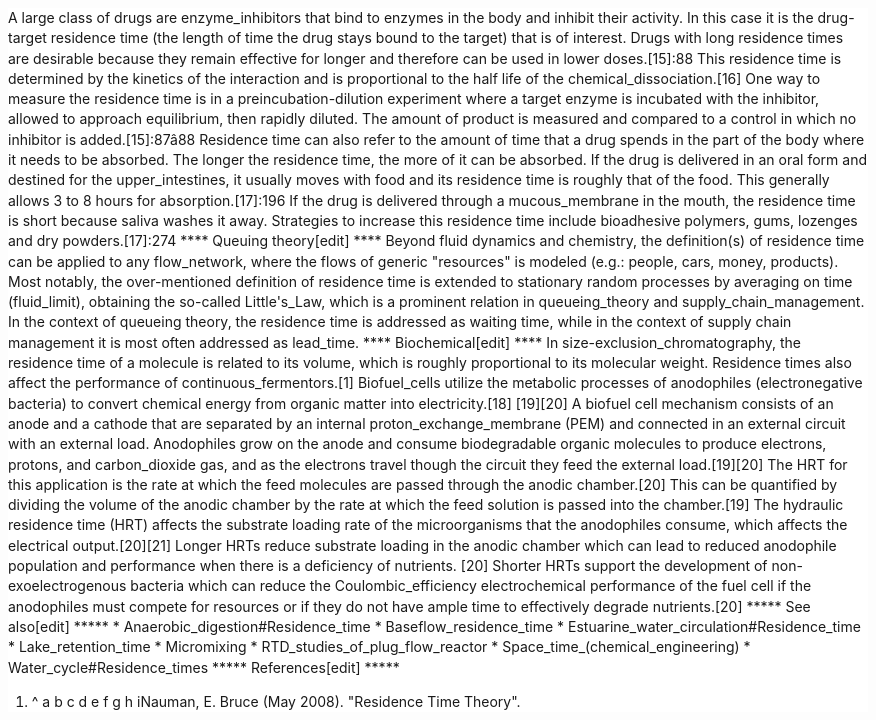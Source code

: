 A large class of drugs are enzyme_inhibitors that bind to enzymes in the body
and inhibit their activity. In this case it is the drug-target residence time
(the length of time the drug stays bound to the target) that is of interest.
Drugs with long residence times are desirable because they remain effective for
longer and therefore can be used in lower doses.[15]:88 This residence time is
determined by the kinetics of the interaction and is proportional to the half
life of the chemical_dissociation.[16] One way to measure the residence time is
in a preincubation-dilution experiment where a target enzyme is incubated with
the inhibitor, allowed to approach equilibrium, then rapidly diluted. The
amount of product is measured and compared to a control in which no inhibitor
is added.[15]:87â88
Residence time can also refer to the amount of time that a drug spends in the
part of the body where it needs to be absorbed. The longer the residence time,
the more of it can be absorbed. If the drug is delivered in an oral form and
destined for the upper_intestines, it usually moves with food and its residence
time is roughly that of the food. This generally allows 3 to 8 hours for
absorption.[17]:196 If the drug is delivered through a mucous_membrane in the
mouth, the residence time is short because saliva washes it away. Strategies to
increase this residence time include bioadhesive polymers, gums, lozenges and
dry powders.[17]:274
**** Queuing theory[edit] ****
Beyond fluid dynamics and chemistry, the definition(s) of residence time can be
applied to any flow_network, where the flows of generic "resources" is modeled
(e.g.: people, cars, money, products). Most notably, the over-mentioned
definition of residence time is extended to stationary random processes by
averaging on time (fluid_limit), obtaining the so-called Little's_Law, which is
a prominent relation in queueing_theory and supply_chain_management. In the
context of queueing theory, the residence time is addressed as waiting time,
while in the context of supply chain management it is most often addressed as
lead_time.
**** Biochemical[edit] ****
In size-exclusion_chromatography, the residence time of a molecule is related
to its volume, which is roughly proportional to its molecular weight. Residence
times also affect the performance of continuous_fermentors.[1]
Biofuel_cells utilize the metabolic processes of anodophiles (electronegative
bacteria) to convert chemical energy from organic matter into electricity.[18]
[19][20] A biofuel cell mechanism consists of an anode and a cathode that are
separated by an internal proton_exchange_membrane (PEM) and connected in an
external circuit with an external load. Anodophiles grow on the anode and
consume biodegradable organic molecules to produce electrons, protons, and
carbon_dioxide gas, and as the electrons travel though the circuit they feed
the external load.[19][20] The HRT for this application is the rate at which
the feed molecules are passed through the anodic chamber.[20] This can be
quantified by dividing the volume of the anodic chamber by the rate at which
the feed solution is passed into the chamber.[19] The hydraulic residence time
(HRT) affects the substrate loading rate of the microorganisms that the
anodophiles consume, which affects the electrical output.[20][21] Longer HRTs
reduce substrate loading in the anodic chamber which can lead to reduced
anodophile population and performance when there is a deficiency of nutrients.
[20] Shorter HRTs support the development of non-exoelectrogenous bacteria
which can reduce the Coulombic_efficiency electrochemical performance of the
fuel cell if the anodophiles must compete for resources or if they do not have
ample time to effectively degrade nutrients.[20]
***** See also[edit] *****
    * Anaerobic_digestion#Residence_time
    * Baseflow_residence_time
    * Estuarine_water_circulation#Residence_time
    * Lake_retention_time
    * Micromixing
    * RTD_studies_of_plug_flow_reactor
    * Space_time_(chemical_engineering)
    * Water_cycle#Residence_times
***** References[edit] *****
   1. ^ a b c d e f g h iNauman, E. Bruce (May 2008). "Residence Time Theory".